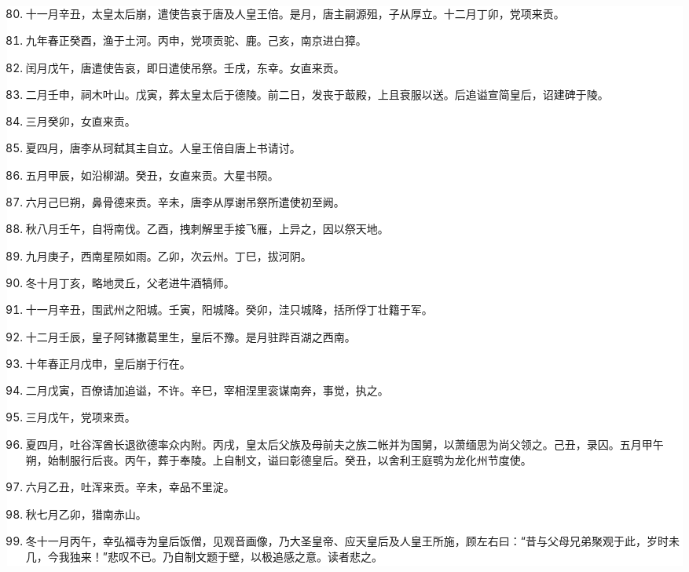 80. <span id="卷三本纪第三　太宗上-80"></span>
十一月辛丑，太皇太后崩，遣使告哀于唐及人皇王倍。是月，唐主嗣源殂，子从厚立。十二月丁卯，党项来贡。

81. <span id="卷三本纪第三　太宗上-81"></span>
九年春正癸酉，渔于土河。丙申，党项贡驼、鹿。己亥，南京进白獐。

82. <span id="卷三本纪第三　太宗上-82"></span>
闰月戊午，唐遣使告哀，即日遣使吊祭。壬戌，东幸。女直来贡。

83. <span id="卷三本纪第三　太宗上-83"></span>
二月壬申，祠木叶山。戊寅，葬太皇太后于德陵。前二日，发丧于菆殿，上且衰服以送。后追谥宣简皇后，诏建碑于陵。

84. <span id="卷三本纪第三　太宗上-84"></span>
三月癸卯，女直来贡。

85. <span id="卷三本纪第三　太宗上-85"></span>
夏四月，唐李从珂弑其主自立。人皇王倍自唐上书请讨。

86. <span id="卷三本纪第三　太宗上-86"></span>
五月甲辰，如沿柳湖。癸丑，女直来贡。大星书陨。

87. <span id="卷三本纪第三　太宗上-87"></span>
六月己巳朔，鼻骨德来贡。辛未，唐李从厚谢吊祭所遣使初至阙。

88. <span id="卷三本纪第三　太宗上-88"></span>
秋八月壬午，自将南伐。乙酉，拽刺解里手接飞雁，上异之，因以祭天地。

89. <span id="卷三本纪第三　太宗上-89"></span>
九月庚子，西南星陨如雨。乙卯，次云州。丁巳，拔河阴。

90. <span id="卷三本纪第三　太宗上-90"></span>
冬十月丁亥，略地灵丘，父老进牛酒犒师。

91. <span id="卷三本纪第三　太宗上-91"></span>
十一月辛丑，围武州之阳城。壬寅，阳城降。癸卯，洼只城降，括所俘丁壮籍于军。

92. <span id="卷三本纪第三　太宗上-92"></span>
十二月壬辰，皇子阿钵撒葛里生，皇后不豫。是月驻跸百湖之西南。

93. <span id="卷三本纪第三　太宗上-93"></span>
十年春正月戊申，皇后崩于行在。

94. <span id="卷三本纪第三　太宗上-94"></span>
二月戊寅，百僚请加追谥，不许。辛巳，宰相涅里衮谋南奔，事觉，执之。

95. <span id="卷三本纪第三　太宗上-95"></span>
三月戊午，党项来贡。

96. <span id="卷三本纪第三　太宗上-96"></span>
夏四月，吐谷浑酋长退欲德率众内附。丙戌，皇太后父族及母前夫之族二帐并为国舅，以萧缅思为尚父领之。己丑，录囚。五月甲午朔，始制服行后丧。丙午，葬于奉陵。上自制文，谥曰彰德皇后。癸丑，以舍利王庭鹗为龙化州节度使。

97. <span id="卷三本纪第三　太宗上-97"></span>
六月乙丑，吐浑来贡。辛未，幸品不里淀。

98. <span id="卷三本纪第三　太宗上-98"></span>
秋七月乙卯，猎南赤山。

99. <span id="卷三本纪第三　太宗上-99"></span>
冬十一月丙午，幸弘福寺为皇后饭僧，见观音画像，乃大圣皇帝、应天皇后及人皇王所施，顾左右曰：“昔与父母兄弟聚观于此，岁时未几，今我独来！”悲叹不已。乃自制文题于壁，以极追感之意。读者悲之。
